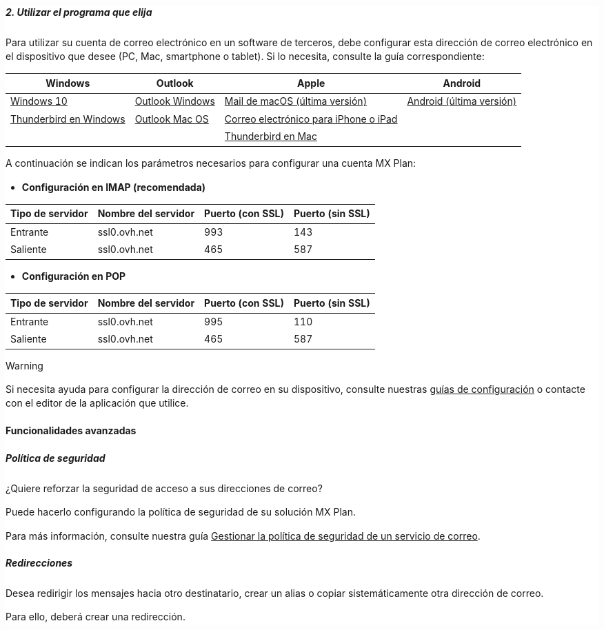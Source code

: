 ##### **2. Utilizar el programa que elija**

Para utilizar su cuenta de correo electrónico en un software de terceros, debe configurar esta dirección de correo electrónico en el dispositivo que desee (PC, Mac, smartphone o tablet). Si lo necesita, consulte la guía correspondiente:

|Windows|Outlook|Apple|Android|
|---|---|---|---|
|[Windows 10](https://docs.ovh.com/es/emails/configuracion-correo-windows-10/)|[Outlook Windows](https://docs.ovh.com/es/emails/configuracion-outlook-2016/)|[Mail de macOS (última versión)](https://docs.ovh.com/es/emails/correo_guia_de_configuracion_en_mail_de_mac_-_el_capitan/)|[Android (última versión)](https://docs.ovh.com/es/emails/configuracion-android/)|
|[Thunderbird en Windows](https://docs.ovh.com/es/emails/correo_guia_de_configuracion_en_thunderbird/)|[Outlook Mac OS](https://docs.ovh.com/es/emails/configuracion-outlook-2016-mac/)|[Correo electrónico para iPhone o iPad](https://docs.ovh.com/es/emails/correo_guia_de_configuracion_en_iphone_ios_91/)|
|||[Thunderbird en Mac](https://docs.ovh.com/es/emails/correo_guia_de_configuracion_para_thunderbird_en_mac/)|

A continuación se indican los parámetros necesarios para configurar una cuenta MX Plan:

- **Configuración en IMAP (recomendada)**

|Tipo de servidor|Nombre del servidor|Puerto (con SSL)|Puerto (sin SSL)|
|---|---|---|---|
|Entrante|ssl0.ovh.net|993|143|
|Saliente|ssl0.ovh.net|465|587|

- **Configuración en POP**

|Tipo de servidor|Nombre del servidor|Puerto (con SSL)|Puerto (sin SSL)|
|---|---|---|---|
|Entrante|ssl0.ovh.net|995|110|
|Saliente|ssl0.ovh.net|465|587|

> [!warning]
>
> Si necesita ayuda para configurar la dirección de correo en su dispositivo, consulte nuestras [guías de configuración](../) o contacte con el editor de la aplicación que utilice.
>

#### Funcionalidades avanzadas

##### **Política de seguridad**

¿Quiere reforzar la seguridad de acceso a sus direcciones de correo?

Puede hacerlo configurando la política de seguridad de su solución MX Plan.

Para más información, consulte nuestra guía [Gestionar la política de seguridad de un servicio de correo](https://docs.ovh.com/es/microsoft-collaborative-solutions/configurar-politica-seguridad-exchange/).

##### **Redirecciones**

Desea redirigir los mensajes hacia otro destinatario, crear un alias o copiar sistemáticamente otra dirección de correo.

Para ello, deberá crear una redirección.
